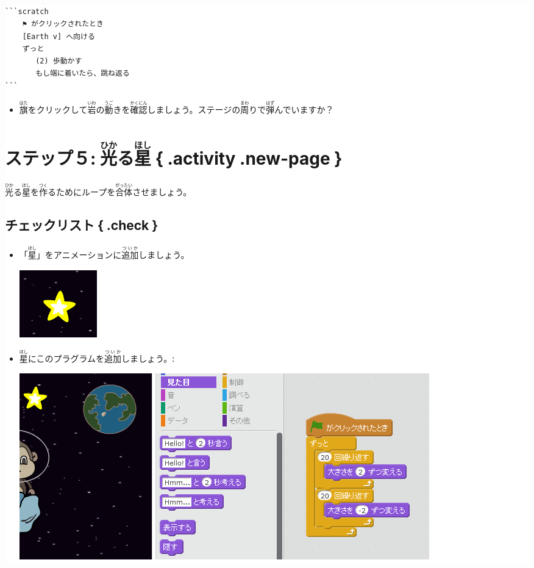 	```scratch
		⚑ がクリックされたとき
		[Earth v] へ向ける
		ずっと
		   (2) 歩動かす
		   もし端に着いたら、跳ね返る
	```

+ <ruby>旗<rp>（</rp><rt>はた</rt><rp>）</rp></ruby>をクリックして<ruby>岩<rp>（</rp><rt>いわ</rt><rp>）</rp></ruby>の<ruby>動<rp>（</rp><rt>うご</rt><rp>）</rp></ruby>きを<ruby>確認<rp>（</rp><rt>かくにん</rt><rp>）</rp></ruby>しましょう。ステージの<ruby>周<rp>（</rp><rt>まわ</rt><rp>）</rp></ruby>りで<ruby>弾<rp>（</rp><rt>はず</rt><rp>）</rp></ruby>んでいますか？

# ステップ５: <ruby>光<rp>（</rp><rt>ひか</rt><rp>）</rp></ruby>る<ruby>星<rp>（</rp><rt>ほし</rt><rp>）</rp></ruby> { .activity .new-page }

<ruby>光<rp>（</rp><rt>ひか</rt><rp>）</rp></ruby>る<ruby>星<rp>（</rp><rt>ほし</rt><rp>）</rp></ruby>を<ruby>作<rp>（</rp><rt>つく</rt><rp>）</rp></ruby>るためにループを<ruby>合体<rp>（</rp><rt>がったい</rt><rp>）</rp></ruby>させましょう。

## チェックリスト { .check }

+ 「<ruby>星<rp>（</rp><rt>ほし</rt><rp>）</rp></ruby>」をアニメーションに<ruby>追加<rp>（</rp><rt>ついか</rt><rp>）</rp></ruby>しましょう。

	![screenshot](space-star-sprite.png)

+ <ruby>星<rp>（</rp><rt>ほし</rt><rp>）</rp></ruby>にこのプラグラムを<ruby>追加<rp>（</rp><rt>ついか</rt><rp>）</rp></ruby>しましょう。:

	![screenshot](space-star.png)
